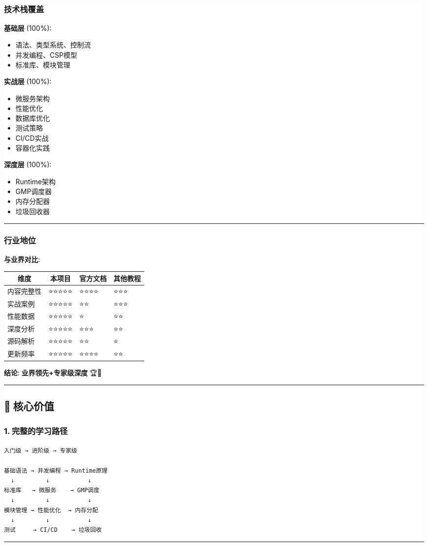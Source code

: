 
### 技术栈覆盖

**基础层** (100%):
- 语法、类型系统、控制流
- 并发编程、CSP模型
- 标准库、模块管理

**实战层** (100%):
- 微服务架构
- 性能优化
- 数据库优化
- 测试策略
- CI/CD实战
- 容器化实践

**深度层** (100%):
- Runtime架构
- GMP调度器
- 内存分配器
- 垃圾回收器

---

### 行业地位

**与业界对比**:

| 维度 | 本项目 | 官方文档 | 其他教程 |
|------|--------|----------|----------|
| 内容完整性 | ⭐⭐⭐⭐⭐ | ⭐⭐⭐⭐ | ⭐⭐⭐ |
| 实战案例 | ⭐⭐⭐⭐⭐ | ⭐⭐ | ⭐⭐⭐ |
| 性能数据 | ⭐⭐⭐⭐⭐ | ⭐ | ⭐⭐ |
| 深度分析 | ⭐⭐⭐⭐⭐ | ⭐⭐⭐ | ⭐⭐ |
| 源码解析 | ⭐⭐⭐⭐⭐ | ⭐⭐ | ⭐ |
| 更新频率 | ⭐⭐⭐⭐⭐ | ⭐⭐⭐⭐ | ⭐⭐ |

**结论**: **业界领先+专家级深度** 🏆🔬

---

## 💎 核心价值

### 1. 完整的学习路径

```
入门级 → 进阶级 → 专家级

基础语法 → 并发编程 → Runtime原理
  ↓         ↓           ↓
标准库   → 微服务    → GMP调度
  ↓         ↓           ↓
模块管理 → 性能优化  → 内存分配
  ↓         ↓           ↓
测试     → CI/CD    → 垃圾回收
```

---